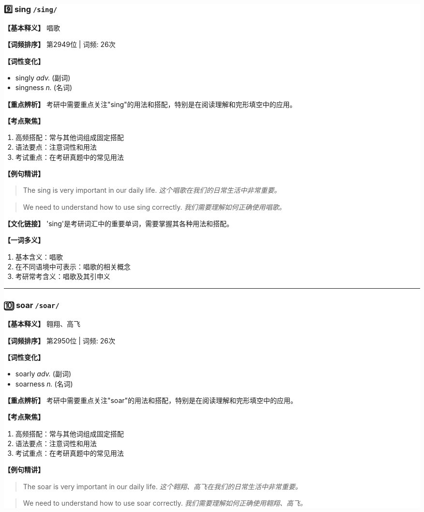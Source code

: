 ### 9️⃣ sing `/sing/`

**【基本释义】** 唱歌

**【词频排序】** 第2949位 | 词频: 26次

**【词性变化】**
- singly *adv.* (副词)
- singness *n.* (名词)

**【重点辨析】**
考研中需要重点关注"sing"的用法和搭配，特别是在阅读理解和完形填空中的应用。

**【考点聚焦】**
1. 高频搭配：常与其他词组成固定搭配
2. 语法要点：注意词性和用法
3. 考试重点：在考研真题中的常见用法

**【例句精讲】**
> The sing is very important in our daily life.
> *这个唱歌在我们的日常生活中非常重要。*

> We need to understand how to use sing correctly.
> *我们需要理解如何正确使用唱歌。*

**【文化链接】**
'sing'是考研词汇中的重要单词，需要掌握其各种用法和搭配。

**【一词多义】**
1. 基本含义：唱歌
2. 在不同语境中可表示：唱歌的相关概念
3. 考研常考含义：唱歌及其引申义

---
### 🔟 soar `/soar/`

**【基本释义】** 翱翔、高飞

**【词频排序】** 第2950位 | 词频: 26次

**【词性变化】**
- soarly *adv.* (副词)
- soarness *n.* (名词)

**【重点辨析】**
考研中需要重点关注"soar"的用法和搭配，特别是在阅读理解和完形填空中的应用。

**【考点聚焦】**
1. 高频搭配：常与其他词组成固定搭配
2. 语法要点：注意词性和用法
3. 考试重点：在考研真题中的常见用法

**【例句精讲】**
> The soar is very important in our daily life.
> *这个翱翔、高飞在我们的日常生活中非常重要。*

> We need to understand how to use soar correctly.
> *我们需要理解如何正确使用翱翔、高飞。*
